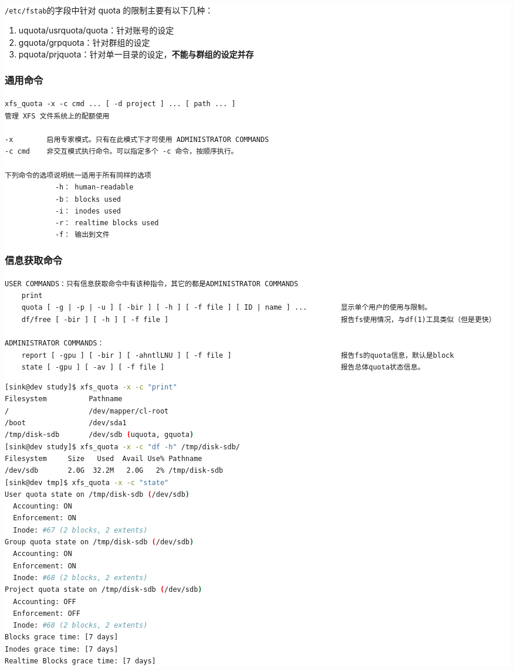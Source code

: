 `/etc/fstab`的字段中针对 quota 的限制主要有以下几种：

1. uquota/usrquota/quota：针对账号的设定
2. gquota/grpquota：针对群组的设定
3. pquota/prjquota：针对单一目录的设定，**不能与群组的设定并存**

### 通用命令

```
xfs_quota -x -c cmd ... [ -d project ] ... [ path ... ]
管理 XFS 文件系统上的配额使用

-x        启用专家模式。只有在此模式下才可使用 ADMINISTRATOR COMMANDS
-c cmd    非交互模式执行命令。可以指定多个 -c 命令，按顺序执行。

下列命令的选项说明统一适用于所有同样的选项
			-h：	human-readable
			-b：	blocks used
			-i： inodes used
			-r：	realtime blocks used
			-f：	输出到文件
```

### 信息获取命令

```
USER COMMANDS：只有信息获取命令中有该种指令，其它的都是ADMINISTRATOR COMMANDS
	print
	quota [ -g | -p | -u ] [ -bir ] [ -h ] [ -f file ] [ ID | name ] ...		显示单个用户的使用与限制。
	df/free [ -bir ] [ -h ] [ -f file ]											报告fs使用情况，与df(1)工具类似（但是更快）
	
ADMINISTRATOR COMMANDS：
	report [ -gpu ] [ -bir ] [ -ahntlLNU ] [ -f file ]							报告fs的quota信息，默认是block
	state [ -gpu ] [ -av ] [ -f file ]											报告总体quota状态信息。
```

```bash
[sink@dev study]$ xfs_quota -x -c "print"
Filesystem          Pathname
/                   /dev/mapper/cl-root
/boot               /dev/sda1
/tmp/disk-sdb       /dev/sdb (uquota, gquota)
[sink@dev study]$ xfs_quota -x -c "df -h" /tmp/disk-sdb/
Filesystem     Size   Used  Avail Use% Pathname
/dev/sdb       2.0G  32.2M   2.0G   2% /tmp/disk-sdb
[sink@dev tmp]$ xfs_quota -x -c "state"
User quota state on /tmp/disk-sdb (/dev/sdb)
  Accounting: ON
  Enforcement: ON
  Inode: #67 (2 blocks, 2 extents)
Group quota state on /tmp/disk-sdb (/dev/sdb)
  Accounting: ON
  Enforcement: ON
  Inode: #68 (2 blocks, 2 extents)
Project quota state on /tmp/disk-sdb (/dev/sdb)
  Accounting: OFF
  Enforcement: OFF
  Inode: #68 (2 blocks, 2 extents)
Blocks grace time: [7 days]
Inodes grace time: [7 days]
Realtime Blocks grace time: [7 days]
```
